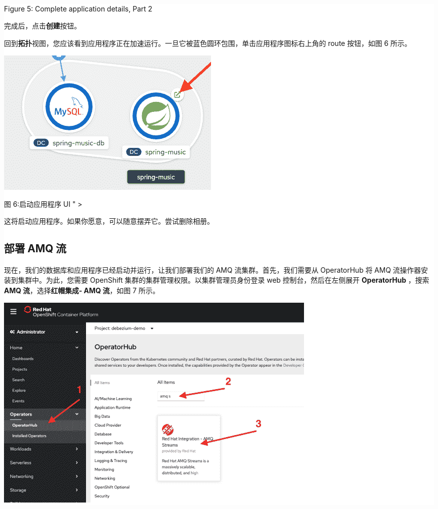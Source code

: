 Figure 5: Complete application details, Part 2

完成后，点击**创建**按钮。

回到**拓扑**视图，您应该看到应用程序正在加速运行。一旦它被蓝色圆环包围，单击应用程序图标右上角的 route 按钮，如图 6 所示。

[![Launch application UI](img/0b1decb6f744e58b416d3e933e67d4db.png "app-route")](/sites/default/files/blog/2020/04/app-route.png)

图 6:启动应用程序 UI " >

这将启动应用程序。如果你愿意，可以随意摆弄它。尝试删除相册。

## 部署 AMQ 流

现在，我们的数据库和应用程序已经启动并运行，让我们部署我们的 AMQ 流集群。首先，我们需要从 OperatorHub 将 AMQ 流操作器安装到集群中。为此，您需要 OpenShift 集群的集群管理权限。以集群管理员身份登录 web 控制台，然后在左侧展开 **OperatorHub** ，搜索 **AMQ 流**，选择**红帽集成- AMQ 流**，如图 7 所示。

[![Find AMQ Streams operator](img/0ed6de5820c7727f439d746696fe58bd.png "amq-streams-operator-install")](/sites/default/files/blog/2020/04/amq-streams-operator-install.png)
